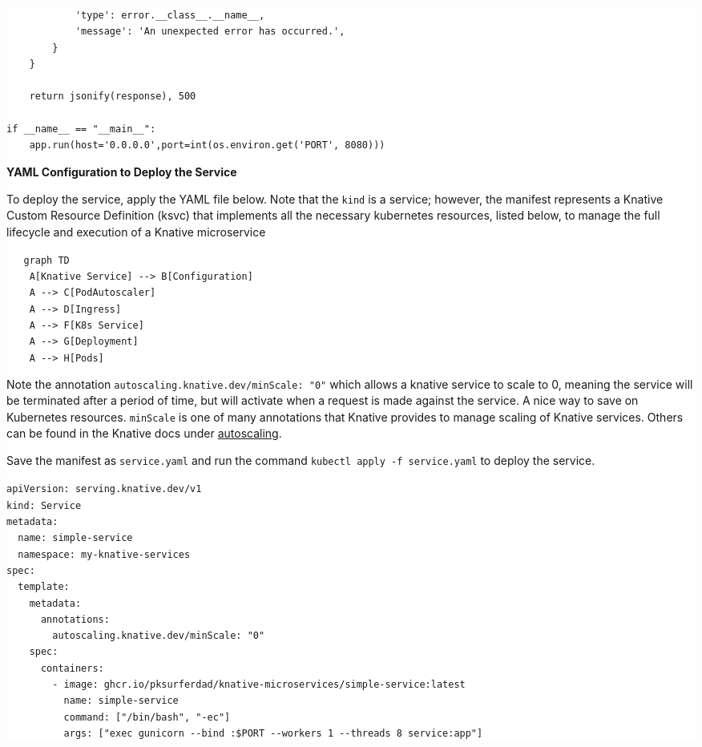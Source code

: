 ```
            'type': error.__class__.__name__,
            'message': 'An unexpected error has occurred.',
        }
    }

    return jsonify(response), 500

if __name__ == "__main__":
    app.run(host='0.0.0.0',port=int(os.environ.get('PORT', 8080)))
```

**YAML Configuration to Deploy the Service**

To deploy the service, apply the YAML file below.  Note that the `kind` is a service; however, the manifest represents a Knative Custom Resource Definition (ksvc) that implements all the necessary kubernetes resources, listed below, to manage the full lifecycle and execution of a Knative microservice

```mermaid
   graph TD    
    A[Knative Service] --> B[Configuration]
    A --> C[PodAutoscaler]
    A --> D[Ingress]
    A --> F[K8s Service]
    A --> G[Deployment]
    A --> H[Pods]
```

Note the annotation `autoscaling.knative.dev/minScale: "0"` which allows a knative service to scale to 0, meaning the service will be terminated after a period of time, but will activate when a request is made against the service.  A nice way to save on Kubernetes resources.  `minScale` is one of many annotations that Knative provides to manage scaling of Knative services.  Others can be found in the Knative docs under [autoscaling](https://knative.dev/docs/serving/autoscaling/).

Save the manifest as `service.yaml` and run the command `kubectl apply -f service.yaml` to deploy the service.

```
apiVersion: serving.knative.dev/v1
kind: Service
metadata:
  name: simple-service
  namespace: my-knative-services
spec:
  template:
    metadata:
      annotations:
        autoscaling.knative.dev/minScale: "0"
    spec:
      containers:
        - image: ghcr.io/pksurferdad/knative-microservices/simple-service:latest
          name: simple-service
          command: ["/bin/bash", "-ec"]
          args: ["exec gunicorn --bind :$PORT --workers 1 --threads 8 service:app"]
```

